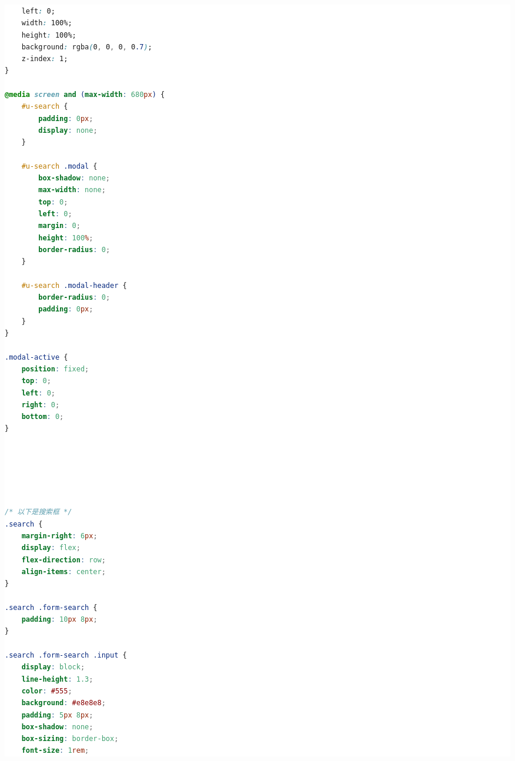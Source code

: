 ```css
    left: 0;
    width: 100%;
    height: 100%;
    background: rgba(0, 0, 0, 0.7);
    z-index: 1;
}

@media screen and (max-width: 680px) {
    #u-search {
        padding: 0px;
        display: none;
    }

    #u-search .modal {
        box-shadow: none;
        max-width: none;
        top: 0;
        left: 0;
        margin: 0;
        height: 100%;
        border-radius: 0;
    }

    #u-search .modal-header {
        border-radius: 0;
        padding: 0px;
    }
}

.modal-active {
    position: fixed;
    top: 0;
    left: 0;
    right: 0;
    bottom: 0;
}






/* 以下是搜索框 */
.search {
    margin-right: 6px;
    display: flex;
    flex-direction: row;
    align-items: center;
}

.search .form-search {
    padding: 10px 8px;
}

.search .form-search .input {
    display: block;
    line-height: 1.3;
    color: #555;
    background: #e8e8e8;
    padding: 5px 8px;
    box-shadow: none;
    box-sizing: border-box;
    font-size: 1rem;
```